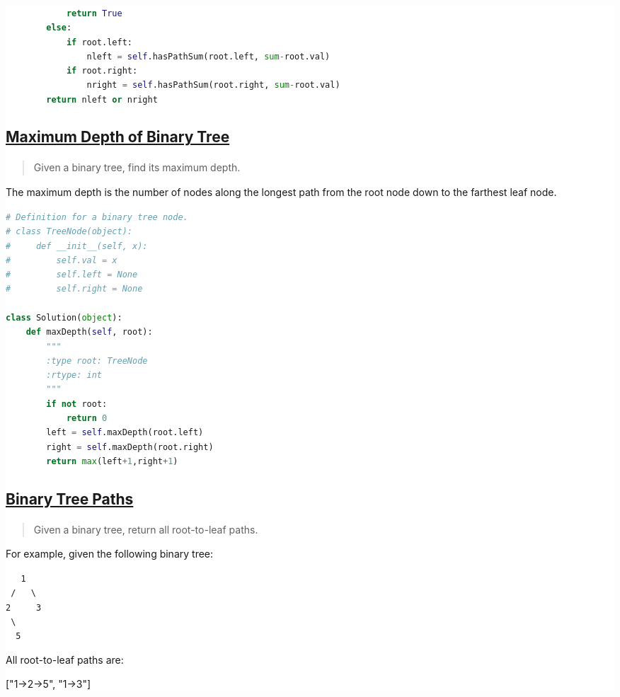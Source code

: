 ```python
            return True
        else:
            if root.left:
                nleft = self.hasPathSum(root.left, sum-root.val)
            if root.right:
                nright = self.hasPathSum(root.right, sum-root.val)
        return nleft or nright
```
## [Maximum Depth of Binary Tree](https://leetcode.com/problems/maximum-depth-of-binary-tree/?tab=Description)
>Given a binary tree, find its maximum depth.

The maximum depth is the number of nodes along the longest path from the root node down to the farthest leaf node.

```python
# Definition for a binary tree node.
# class TreeNode(object):
#     def __init__(self, x):
#         self.val = x
#         self.left = None
#         self.right = None

class Solution(object):
    def maxDepth(self, root):
        """
        :type root: TreeNode
        :rtype: int
        """
        if not root:
            return 0
        left = self.maxDepth(root.left)
        right = self.maxDepth(root.right)
        return max(left+1,right+1)
```
## [Binary Tree Paths](https://leetcode.com/problems/binary-tree-paths/?tab=Description)
>Given a binary tree, return all root-to-leaf paths.

For example, given the following binary tree:
```
   1
 /   \
2     3
 \
  5
```
All root-to-leaf paths are:

["1->2->5", "1->3"]

